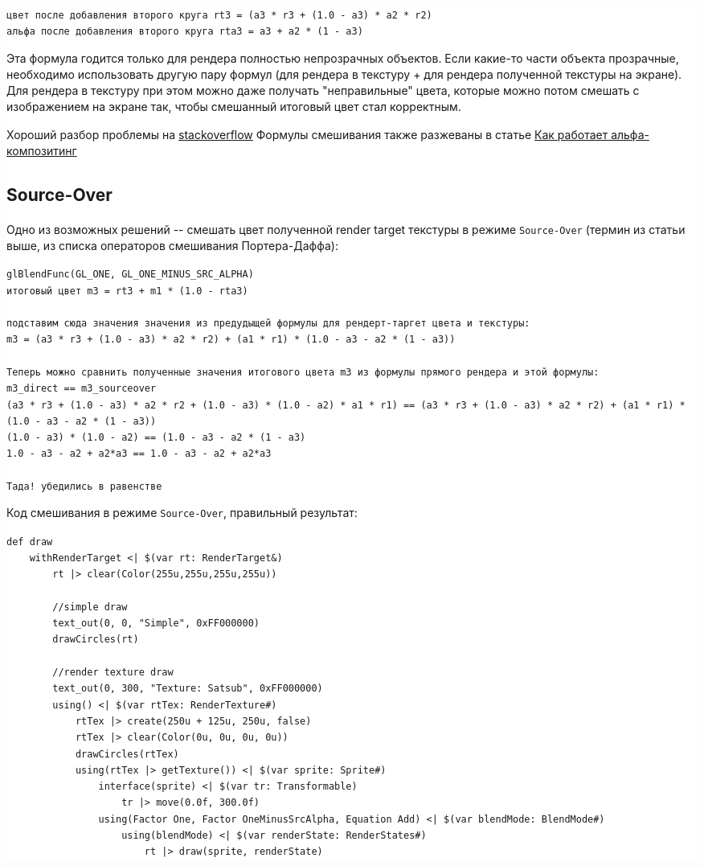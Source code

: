 ```
цвет после добавления второго круга rt3 = (a3 * r3 + (1.0 - a3) * a2 * r2)
альфа после добавления второго круга rta3 = a3 + a2 * (1 - a3)
```

Эта формула годится только для рендера полностью непрозрачных объектов. Если какие-то части объекта прозрачные, необходимо использовать другую пару формул (для рендера в текстуру + для рендера полученной текстуры на экране). Для рендера в текстуру при этом можно даже получать "неправильные" цвета, которые можно потом смешать с изображением на экране так, чтобы смешанный итоговый цвет стал корректным.

Хороший разбор проблемы на [stackoverflow](https://stackoverflow.com/questions/24346585/opengl-render-to-texture-with-partial-transparancy-translucency-and-then-rende)
Формулы смешивания также разжеваны в статье [Как работает альфа-композитинг](https://habr.com/ru/post/468067/)

## Source-Over

Одно из возможных решений -- смешать цвет полученной render target текстуры в режиме `Source-Over` (термин из статьи выше, из списка операторов смешивания Портера-Даффа):
```
glBlendFunc(GL_ONE, GL_ONE_MINUS_SRC_ALPHA)
итоговый цвет m3 = rt3 + m1 * (1.0 - rta3)

подставим сюда значения значения из предудыщей формулы для рендерт-таргет цвета и текстуры:
m3 = (a3 * r3 + (1.0 - a3) * a2 * r2) + (a1 * r1) * (1.0 - a3 - a2 * (1 - a3))

Теперь можно сравнить полученные значения итогового цвета m3 из формулы прямого рендера и этой формулы:
m3_direct == m3_sourceover
(a3 * r3 + (1.0 - a3) * a2 * r2 + (1.0 - a3) * (1.0 - a2) * a1 * r1) == (a3 * r3 + (1.0 - a3) * a2 * r2) + (a1 * r1) * (1.0 - a3 - a2 * (1 - a3))
(1.0 - a3) * (1.0 - a2) == (1.0 - a3 - a2 * (1 - a3)
1.0 - a3 - a2 + a2*a3 == 1.0 - a3 - a2 + a2*a3

Тада! убедились в равенстве
```

Код смешивания в режиме `Source-Over`, правильный результат:
```dascript
def draw
    withRenderTarget <| $(var rt: RenderTarget&)
        rt |> clear(Color(255u,255u,255u,255u))

        //simple draw
        text_out(0, 0, "Simple", 0xFF000000)
        drawCircles(rt)

        //render texture draw
        text_out(0, 300, "Texture: Satsub", 0xFF000000)
        using() <| $(var rtTex: RenderTexture#)
            rtTex |> create(250u + 125u, 250u, false)
            rtTex |> clear(Color(0u, 0u, 0u, 0u))
            drawCircles(rtTex)
            using(rtTex |> getTexture()) <| $(var sprite: Sprite#)
                interface(sprite) <| $(var tr: Transformable)
                    tr |> move(0.0f, 300.0f)
                using(Factor One, Factor OneMinusSrcAlpha, Equation Add) <| $(var blendMode: BlendMode#)
                    using(blendMode) <| $(var renderState: RenderStates#)
                        rt |> draw(sprite, renderState)
```